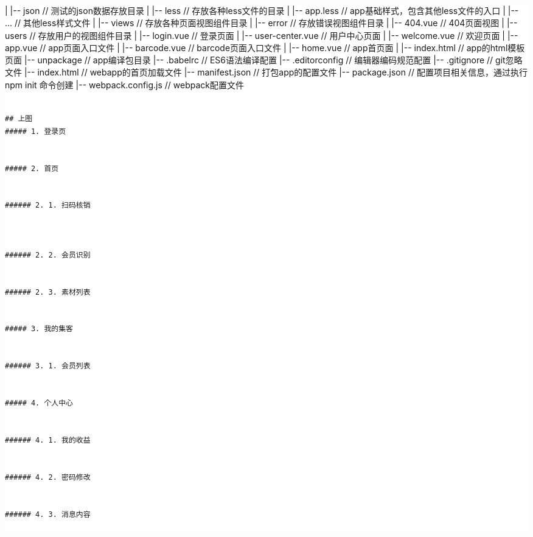 |   |-- json                      			// 测试的json数据存放目录
|   |-- less                      			// 存放各种less文件的目录
|   		|-- app.less                    // app基础样式，包含其他less文件的入口
|   		|-- ...                         // 其他less样式文件
|   |-- views                      			// 存放各种页面视图组件目录
|   		|-- error                       // 存放错误视图组件目录
|   				|-- 404.vue                 // 404页面视图
|   		|-- users                      	// 存放用户的视图组件目录
|   				|-- login.vue               // 登录页面
|   				|-- user-center.vue         // 用户中心页面
|   				|-- welcome.vue         		// 欢迎页面
|   		|-- app.vue                     // app页面入口文件
|   		|-- barcode.vue                 // barcode页面入口文件
|   		|-- home.vue                    // app首页面
|   |-- index.html                      // app的html模板页面
|-- unpackage                           // app编译包目录
|-- .babelrc                            // ES6语法编译配置
|-- .editorconfig                       // 编辑器编码规范配置
|-- .gitignore                          // git忽略文件
|-- index.html                          // webapp的首页加载文件
|-- manifest.json                       // 打包app的配置文件
|-- package.json                        // 配置项目相关信息，通过执行 npm init 命令创建
|-- webpack.config.js                   // webpack配置文件
```

## 上图
##### 1. 登录页


##### 2. 首页


###### 2. 1. 扫码核销



###### 2. 2. 会员识别


###### 2. 3. 素材列表


##### 3. 我的集客


###### 3. 1. 会员列表


##### 4. 个人中心


###### 4. 1. 我的收益


###### 4. 2. 密码修改


###### 4. 3. 消息内容


```